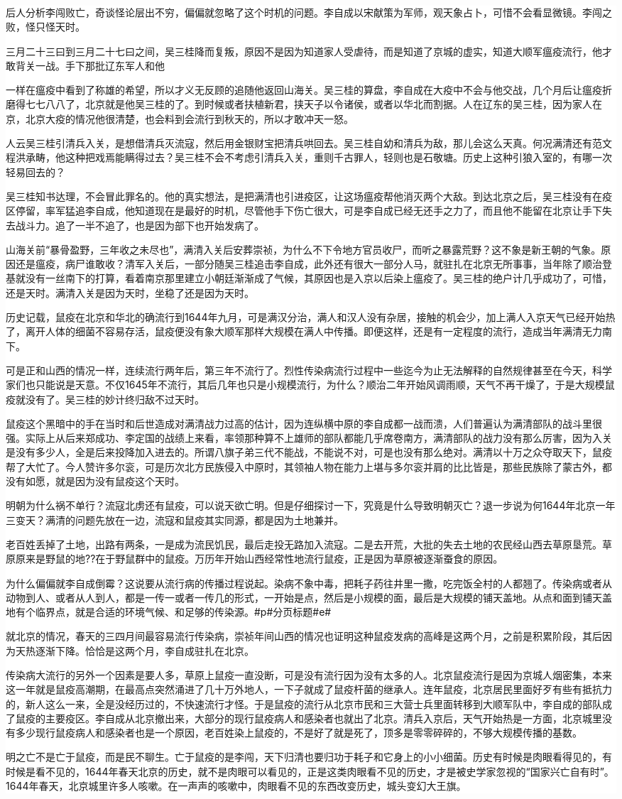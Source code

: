 后人分析李闯败亡，奇谈怪论层出不穷，偏偏就忽略了这个时机的问题。李自成以宋献策为军师，观天象占卜，可惜不会看显微镜。李闯之败，怪只怪天时。

三月二十三曰到三月二十七曰之间，吴三桂降而复叛，原因不是因为知道家人受虐待，而是知道了京城的虚实，知道大顺军瘟疫流行，他才敢背关一战。手下那批辽东军人和他

一样在瘟疫中看到了称雄的希望，所以才义无反顾的追随他返回山海关。吴三桂的算盘，李自成在大疫中不会与他交战，几个月后让瘟疫折磨得七七八八了，北京就是他吴三桂的了。到时候或者扶植新君，挟天子以令诸侯，或者以华北而割据。人在辽东的吴三桂，因为家人在京，北京大疫的情况他很清楚，也会料到会流行到秋天的，所以才敢冲天一怒。

人云吴三桂引清兵入关，是想借清兵灭流寇，然后用金银财宝把清兵哄回去。吴三桂自幼和清兵为敌，那儿会这么天真。何况满清还有范文程洪承畴，他这种把戏焉能瞒得过去？吴三桂不会不考虑引清兵入关，重则千古罪人，轻则也是石敬塘。历史上这种引狼入室的，有哪一次轻易回去的？

吴三桂知书达理，不会冒此罪名的。他的真实想法，是把满清也引进疫区，让这场瘟疫帮他消灭两个大敌。到达北京之后，吴三桂没有在疫区停留，率军猛追李自成，他知道现在是最好的时机，尽管他手下伤亡很大，可是李自成已经无还手之力了，而且他不能留在北京让手下失去战斗力。追了一半不追了，也是因为部下也开始发病了。

山海关前“暴骨盈野，三年收之未尽也”，满清入关后安葬崇祯，为什么不下令地方官员收尸，而听之暴露荒野？这不象是新王朝的气象。原因还是瘟疫，病尸谁敢收？清军入关后，一部分随吴三桂追击李自成，此外还有很大一部分人马，就驻扎在北京无所事事，当年除了顺治登基就没有一丝南下的打算，看着南京那里建立小朝廷渐渐成了气候，其原因也是入京以后染上瘟疫了。吴三桂的绝户计几乎成功了，可惜，还是天时。满清入关是因为天时，坐稳了还是因为天时。

历史记载，鼠疫在北京和华北的确流行到1644年九月，可是满汉分治，满人和汉人没有杂居，接触的机会少，加上满人入京天气已经开始热了，离开人体的细菌不容易存活，鼠疫便没有象大顺军那样大规模在满人中传播。即便这样，还是有一定程度的流行，造成当年满清无力南下。

可是正和山西的情况一样，连续流行两年后，第三年不流行了。烈性传染病流行过程中一些迄今为止无法解释的自然规律甚至在今天，科学家们也只能说是天意。不仅1645年不流行，其后几年也只是小规模流行，为什么？顺治二年开始风调雨顺，天气不再干燥了，于是大规模鼠疫就没有了。吴三桂的妙计终归敌不过天时。

鼠疫这个黑暗中的手在当时和后世造成对满清战力过高的估计，因为连纵横中原的李自成都一战而溃，人们普遍认为满清部队的战斗里很强。实际上从后来郑成功、李定国的战绩上来看，率领那种算不上雄师的部队都能几乎席卷南方，满清部队的战力没有那么厉害，因为入关是没有多少人，全是后来投降加入进去的。所谓八旗子弟三代不能战，不能说不对，可是也没有那么绝对。满清以十万之众夺取天下，鼠疫帮了大忙了。今人赞许多尔衮，可是历次北方民族侵入中原时，其领袖人物在能力上堪与多尔衮并肩的比比皆是，那些民族除了蒙古外，都没有如愿，就是因为没有鼠疫这个天时。

明朝为什么祸不单行？流寇北虏还有鼠疫，可以说天欲亡明。但是仔细探讨一下，究竟是什么导致明朝灭亡？退一步说为何1644年北京一年三变天？满清的问题先放在一边，流寇和鼠疫其实同源，都是因为土地兼并。

老百姓丢掉了土地，出路有两条，一是成为流民饥民，最后走投无路加入流寇。二是去开荒，大批的失去土地的农民经山西去草原垦荒。草原原来是野鼠的地??在于野鼠群中的鼠疫。万历年开始山西经常性地流行鼠疫，正是因为草原被逐渐蚕食的原因。

为什么偏偏就李自成倒霉？这说要从流行病的传播过程说起。染病不象中毒，把耗子药往井里一撒，吃完饭全村的人都翘了。传染病或者从动物到人、或者从人到人，都是一传一或者一传几的形式，一开始是点，然后是小规模的面，最后是大规模的铺天盖地。从点和面到铺天盖地有个临界点，就是合适的环境气候、和足够的传染源。#p#分页标题#e#

就北京的情况，春天的三四月间最容易流行传染病，崇祯年间山西的情况也证明这种鼠疫发病的高峰是这两个月，之前是积累阶段，其后因为天热逐渐下降。恰恰是这两个月，李自成驻扎在北京。

传染病大流行的另外一个因素是要人多，草原上鼠疫一直没断，可是没有流行因为没有太多的人。北京鼠疫流行是因为京城人烟密集，本来这一年就是鼠疫高潮期，在最高点突然涌进了几十万外地人，一下子就成了鼠疫杆菌的继承人。连年鼠疫，北京居民里面好歹有些有抵抗力的，新人这么一来，全是没经历过的，不快速流行才怪。于是鼠疫的流行从北京市民和三大营士兵里面转移到大顺军队中，李自成的部队成了鼠疫的主要疫区。李自成从北京撤出来，大部分的现行鼠疫病人和感染者也就出了北京。清兵入京后，天气开始热是一方面，北京城里没有多少现行鼠疫病人和感染者也是一个原因，老百姓染上鼠疫的，不是好了就是死了，顶多是零零碎碎的，不够大规模传播的基数。

明之亡不是亡于鼠疫，而是民不聊生。亡于鼠疫的是李闯，天下归清也要归功于耗子和它身上的小小细菌。历史有时候是肉眼看得见的，有时候是看不见的，1644年春天北京的历史，就不是肉眼可以看见的，正是这类肉眼看不见的历史，才是被史学家忽视的“国家兴亡自有时”。1644年春天，北京城里许多人咳嗽。在一声声的咳嗽中，肉眼看不见的东西改变历史，城头变幻大王旗。
